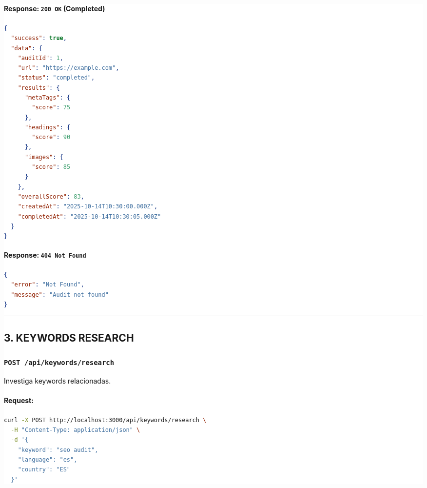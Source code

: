 #### **Response:** `200 OK` (Completed)
```json
{
  "success": true,
  "data": {
    "auditId": 1,
    "url": "https://example.com",
    "status": "completed",
    "results": {
      "metaTags": {
        "score": 75
      },
      "headings": {
        "score": 90
      },
      "images": {
        "score": 85
      }
    },
    "overallScore": 83,
    "createdAt": "2025-10-14T10:30:00.000Z",
    "completedAt": "2025-10-14T10:30:05.000Z"
  }
}
```

#### **Response:** `404 Not Found`
```json
{
  "error": "Not Found",
  "message": "Audit not found"
}
```

---

## 3. **KEYWORDS RESEARCH**

### `POST /api/keywords/research`
Investiga keywords relacionadas.

#### **Request:**
```bash
curl -X POST http://localhost:3000/api/keywords/research \
  -H "Content-Type: application/json" \
  -d '{
    "keyword": "seo audit",
    "language": "es",
    "country": "ES"
  }'
```
